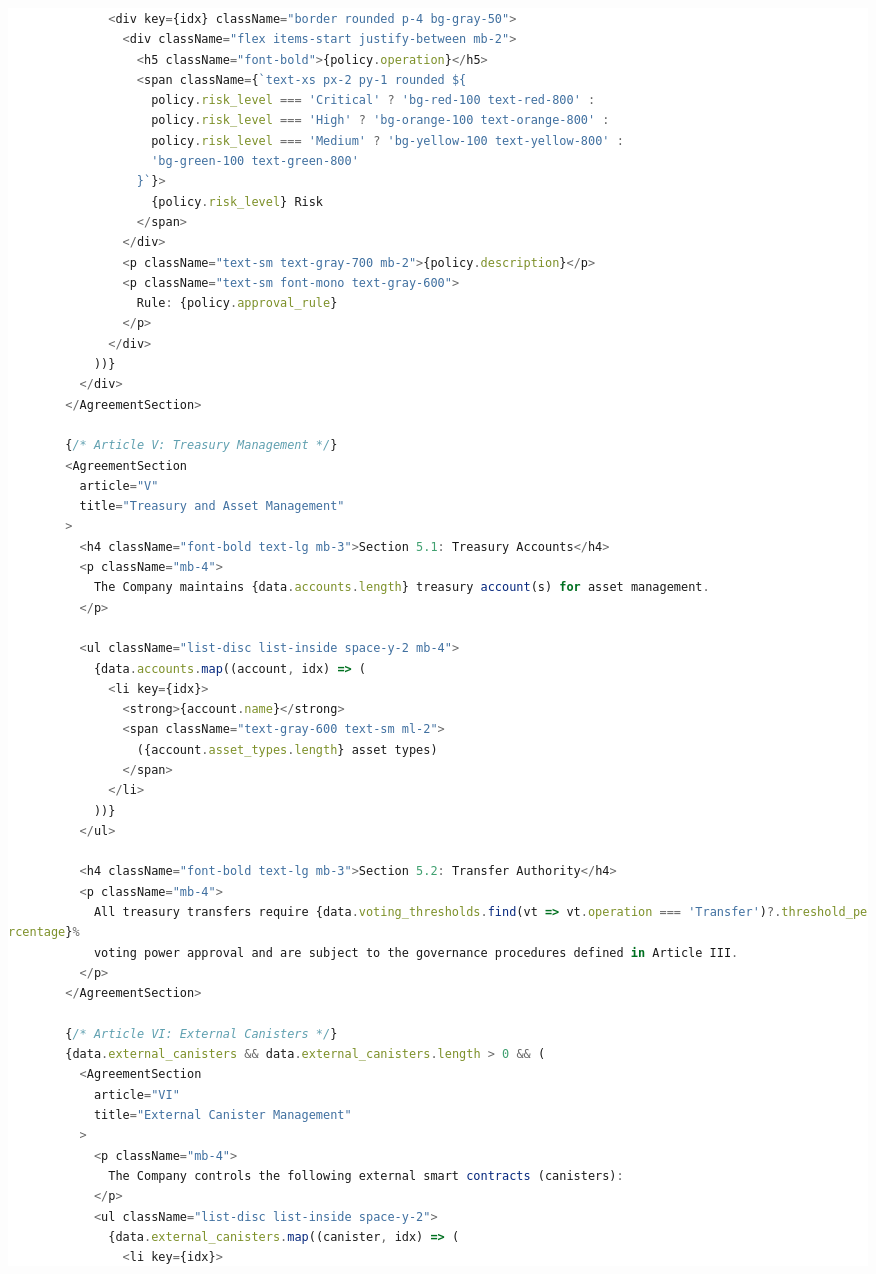 ```javascript
              <div key={idx} className="border rounded p-4 bg-gray-50">
                <div className="flex items-start justify-between mb-2">
                  <h5 className="font-bold">{policy.operation}</h5>
                  <span className={`text-xs px-2 py-1 rounded ${
                    policy.risk_level === 'Critical' ? 'bg-red-100 text-red-800' :
                    policy.risk_level === 'High' ? 'bg-orange-100 text-orange-800' :
                    policy.risk_level === 'Medium' ? 'bg-yellow-100 text-yellow-800' :
                    'bg-green-100 text-green-800'
                  }`}>
                    {policy.risk_level} Risk
                  </span>
                </div>
                <p className="text-sm text-gray-700 mb-2">{policy.description}</p>
                <p className="text-sm font-mono text-gray-600">
                  Rule: {policy.approval_rule}
                </p>
              </div>
            ))}
          </div>
        </AgreementSection>

        {/* Article V: Treasury Management */}
        <AgreementSection
          article="V"
          title="Treasury and Asset Management"
        >
          <h4 className="font-bold text-lg mb-3">Section 5.1: Treasury Accounts</h4>
          <p className="mb-4">
            The Company maintains {data.accounts.length} treasury account(s) for asset management.
          </p>

          <ul className="list-disc list-inside space-y-2 mb-4">
            {data.accounts.map((account, idx) => (
              <li key={idx}>
                <strong>{account.name}</strong>
                <span className="text-gray-600 text-sm ml-2">
                  ({account.asset_types.length} asset types)
                </span>
              </li>
            ))}
          </ul>

          <h4 className="font-bold text-lg mb-3">Section 5.2: Transfer Authority</h4>
          <p className="mb-4">
            All treasury transfers require {data.voting_thresholds.find(vt => vt.operation === 'Transfer')?.threshold_percentage}%
            voting power approval and are subject to the governance procedures defined in Article III.
          </p>
        </AgreementSection>

        {/* Article VI: External Canisters */}
        {data.external_canisters && data.external_canisters.length > 0 && (
          <AgreementSection
            article="VI"
            title="External Canister Management"
          >
            <p className="mb-4">
              The Company controls the following external smart contracts (canisters):
            </p>
            <ul className="list-disc list-inside space-y-2">
              {data.external_canisters.map((canister, idx) => (
                <li key={idx}>
```